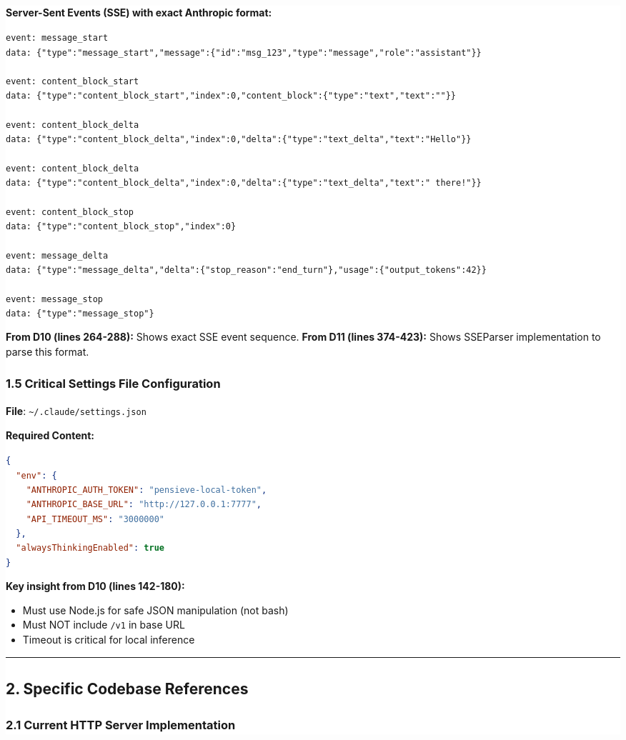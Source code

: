 **Server-Sent Events (SSE) with exact Anthropic format:**

```
event: message_start
data: {"type":"message_start","message":{"id":"msg_123","type":"message","role":"assistant"}}

event: content_block_start
data: {"type":"content_block_start","index":0,"content_block":{"type":"text","text":""}}

event: content_block_delta
data: {"type":"content_block_delta","index":0,"delta":{"type":"text_delta","text":"Hello"}}

event: content_block_delta
data: {"type":"content_block_delta","index":0,"delta":{"type":"text_delta","text":" there!"}}

event: content_block_stop
data: {"type":"content_block_stop","index":0}

event: message_delta
data: {"type":"message_delta","delta":{"stop_reason":"end_turn"},"usage":{"output_tokens":42}}

event: message_stop
data: {"type":"message_stop"}
```

**From D10 (lines 264-288):** Shows exact SSE event sequence.
**From D11 (lines 374-423):** Shows SSEParser implementation to parse this format.

### 1.5 Critical Settings File Configuration

**File**: `~/.claude/settings.json`

**Required Content:**
```json
{
  "env": {
    "ANTHROPIC_AUTH_TOKEN": "pensieve-local-token",
    "ANTHROPIC_BASE_URL": "http://127.0.0.1:7777",
    "API_TIMEOUT_MS": "3000000"
  },
  "alwaysThinkingEnabled": true
}
```

**Key insight from D10 (lines 142-180):**
- Must use Node.js for safe JSON manipulation (not bash)
- Must NOT include `/v1` in base URL
- Timeout is critical for local inference

---

## 2. Specific Codebase References

### 2.1 Current HTTP Server Implementation
